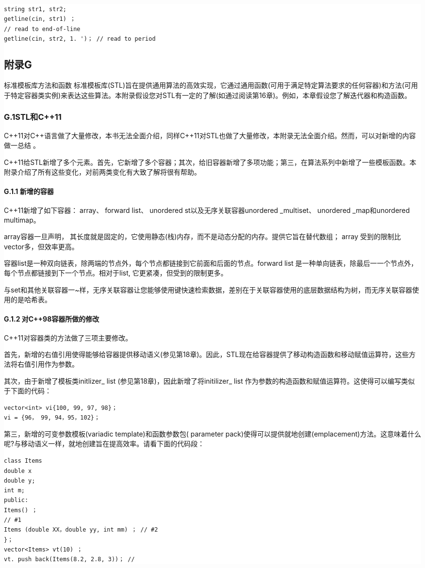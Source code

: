 ```
string str1, str2;
getline(cin, str1) ；
// read to end-of-line 
getline(cin, str2, 1. ')； // read to period
```



## 附录G

标准模板库方法和函数
标准模板库(STL)旨在提供通用算法的高效实现，它通过通用函数(可用于满足特定算法要求的任何容器)和方法(可用于特定容器类实例)来表达这些算法。本附录假设您对STL有一定的了解(如通过阅读第16章)。例如，本章假设您了解迭代器和构造函数。

### G.1STL和C++11

C++11对C++语言做了大量修改，本书无法全面介绍，同样C++11对STL也做了大量修改，本附录无法全面介绍。然而，可以对新增的内容做一总结 。

C++11给STL新增了多个元素。首先，它新增了多个容器；其次，给旧容器新增了多项功能；第三，在算法系列中新增了一些模板函数。本附录介绍了所有这些变化，对前两类变化有大致了解将很有帮助。

#### G.1.1 新增的容器

C++11新增了如下容器： array、 forward list、 unordered st以及无序关联容器unordered _multiset、 unordered _map和unordered multimap。

array容器一旦声明， 其长度就是固定的，它使用静态(栈)内存，而不是动态分配的内存。提供它旨在替代数组； array 受到的限制比vector多，但效率更高。

容器list是一种双向链表，除两端的节点外，每个节点都链接到它前面和后面的节点。forward list 是一种单向链表，除最后一一个节点外，每个节点都链接到下一个节点。相对于list, 它更紧凑，但受到的限制更多。

与set和其他关联容器一~样，无序关联容器让您能够使用键快速检索数据，差别在于关联容器使用的底层数据结构为树，而无序关联容器使用的是哈希表。

#### G.1.2 对C++98容器所做的修改

C++11对容器类的方法做了三项主要修改。

首先，新增的右值引用使得能够给容器提供移动语义(参见第18章)。因此，STL现在给容器提供了移动构造函数和移动赋值运算符，这些方法将右值引用作为参数。

其次，由于新增了模板类initlizer_ list (参见第18章)，因此新增了将initilizer_ list 作为参数的构造函数和赋值运算符。这使得可以编写类似于下面的代码：

```
vector<int> vi{100, 99, 97, 98}；
vi = {96， 99, 94，95，102}；
```

第三，新增的可变参数模板(variadic template)和函数参数包( parameter pack)使得可以提供就地创建(emplacement)方法。这意味着什么呢?与移动语义一样，就地创建旨在提高效率。请看下面的代码段：

```
class Items
double x
double y;
int m;
public:
Items() ；
// #1
Items (double XX，double yy, int mm) ； // #2
}；
vector<Items> vt(10) ；
vt. push back(Items(8.2, 2.8, 3))； //
```

